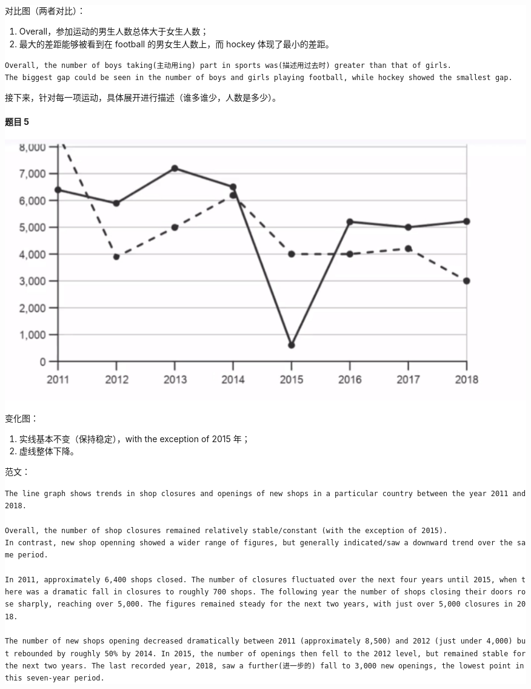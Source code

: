 对比图（两者对比）：

1. Overall，参加运动的男生人数总体大于女生人数；
2. 最大的差距能够被看到在 football 的男女生人数上，而 hockey 体现了最小的差距。

```
Overall, the number of boys taking(主动用ing) part in sports was(描述用过去时) greater than that of girls.
The biggest gap could be seen in the number of boys and girls playing football, while hockey showed the smallest gap.
```

接下来，针对每一项运动，具体展开进行描述（谁多谁少，人数是多少）。

#### 题目 5

![image-20240504215327860](images/image-20240504215327860.png)

变化图：

1. 实线基本不变（保持稳定），with the exception of 2015 年；
2. 虚线整体下降。

范文：

```
The line graph shows trends in shop closures and openings of new shops in a particular country between the year 2011 and 2018.

Overall, the number of shop closures remained relatively stable/constant (with the exception of 2015).
In contrast, new shop openning showed a wider range of figures, but generally indicated/saw a downward trend over the same period.

In 2011, approximately 6,400 shops closed. The number of closures fluctuated over the next four years until 2015, when there was a dramatic fall in closures to roughly 700 shops. The following year the number of shops closing their doors rose sharply, reaching over 5,000. The figures remained steady for the next two years, with just over 5,000 closures in 2018.

The number of new shops opening decreased dramatically between 2011 (approximately 8,500) and 2012 (just under 4,000) but rebounded by roughly 50% by 2014. In 2015, the number of openings then fell to the 2012 level, but remained stable for the next two years. The last recorded year, 2018, saw a further(进一步的) fall to 3,000 new openings, the lowest point in this seven-year period.
```
